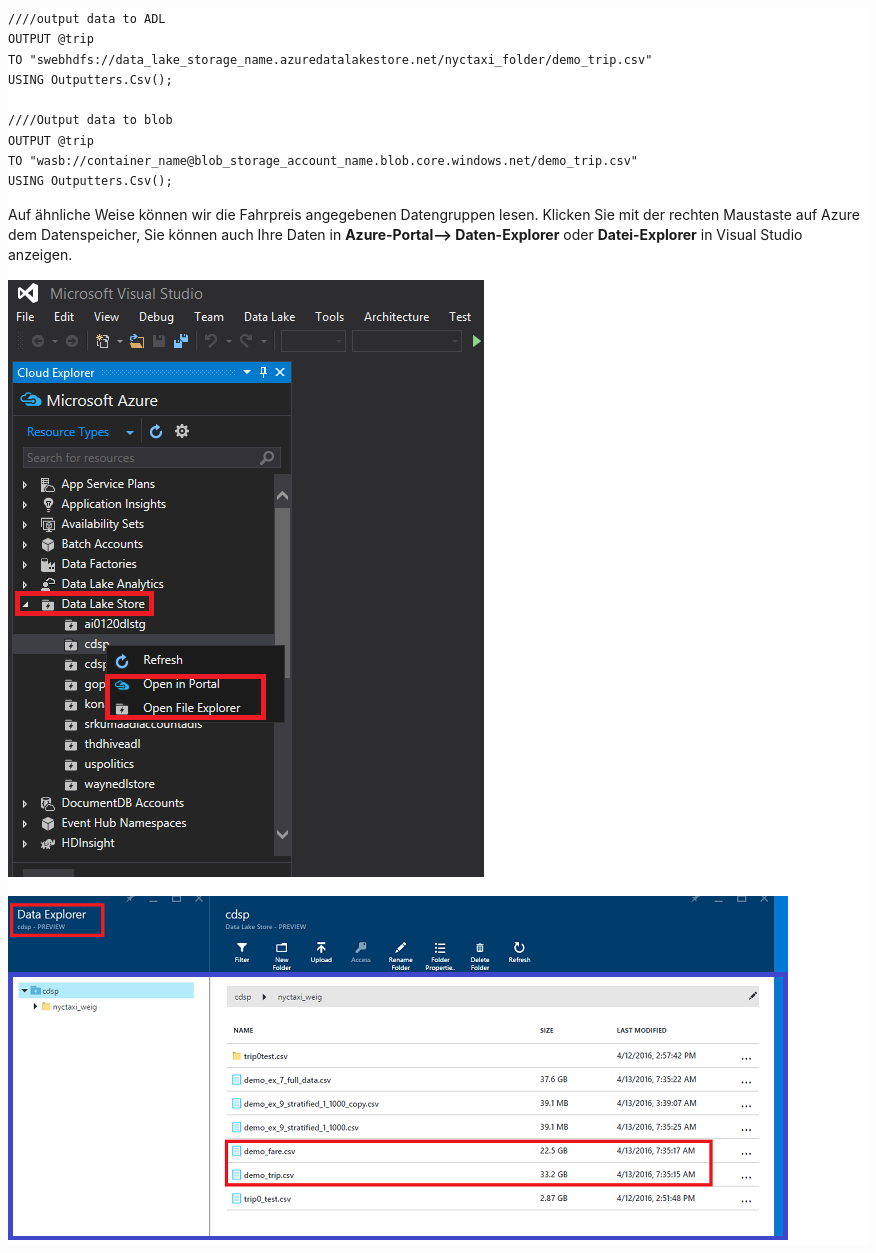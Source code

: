     ////output data to ADL
    OUTPUT @trip   
    TO "swebhdfs://data_lake_storage_name.azuredatalakestore.net/nyctaxi_folder/demo_trip.csv"
    USING Outputters.Csv(); 

    ////Output data to blob
    OUTPUT @trip   
    TO "wasb://container_name@blob_storage_account_name.blob.core.windows.net/demo_trip.csv"
    USING Outputters.Csv();  

Auf ähnliche Weise können wir die Fahrpreis angegebenen Datengruppen lesen. Klicken Sie mit der rechten Maustaste auf Azure dem Datenspeicher, Sie können auch Ihre Daten in **Azure-Portal--> Daten-Explorer** oder **Datei-Explorer** in Visual Studio anzeigen. 

 ![10](./media/machine-learning-data-science-process-data-lake-walkthrough/10-data-in-ADL-VS.PNG)

 ![11](./media/machine-learning-data-science-process-data-lake-walkthrough/11-data-in-ADL.PNG)
